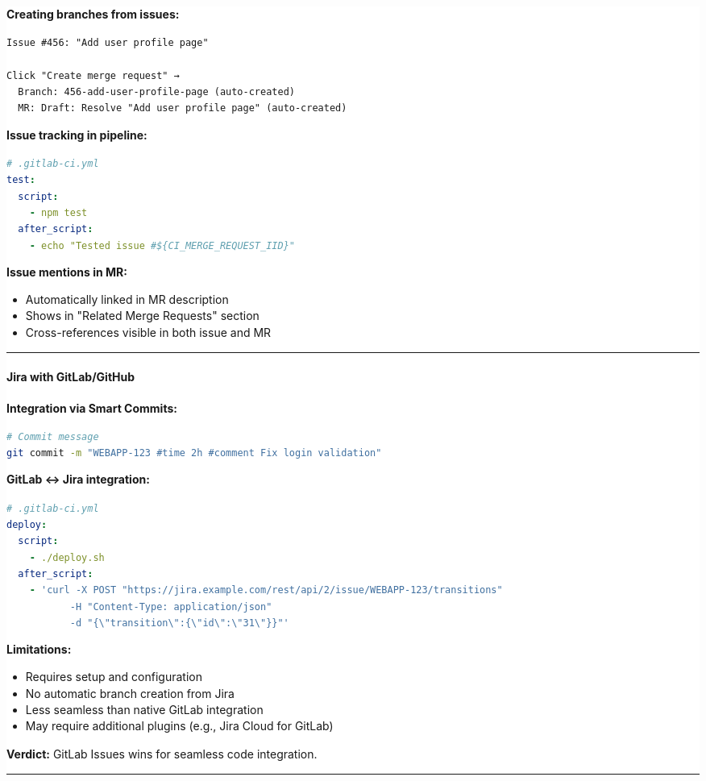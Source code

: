 **Creating branches from issues:**
```
Issue #456: "Add user profile page"

Click "Create merge request" →
  Branch: 456-add-user-profile-page (auto-created)
  MR: Draft: Resolve "Add user profile page" (auto-created)
```

**Issue tracking in pipeline:**
```yaml
# .gitlab-ci.yml
test:
  script:
    - npm test
  after_script:
    - echo "Tested issue #${CI_MERGE_REQUEST_IID}"
```

**Issue mentions in MR:**
- Automatically linked in MR description
- Shows in "Related Merge Requests" section
- Cross-references visible in both issue and MR

---

#### Jira with GitLab/GitHub

**Integration via Smart Commits:**
```bash
# Commit message
git commit -m "WEBAPP-123 #time 2h #comment Fix login validation"
```

**GitLab ↔ Jira integration:**
```yaml
# .gitlab-ci.yml
deploy:
  script:
    - ./deploy.sh
  after_script:
    - 'curl -X POST "https://jira.example.com/rest/api/2/issue/WEBAPP-123/transitions"
           -H "Content-Type: application/json"
           -d "{\"transition\":{\"id\":\"31\"}}"'
```

**Limitations:**
- Requires setup and configuration
- No automatic branch creation from Jira
- Less seamless than native GitLab integration
- May require additional plugins (e.g., Jira Cloud for GitLab)

**Verdict:** GitLab Issues wins for seamless code integration.

---
